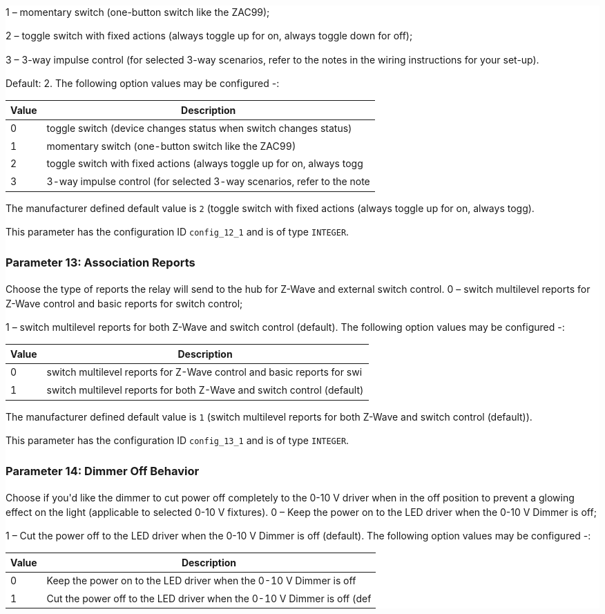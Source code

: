 1 – momentary switch (one-button switch like the ZAC99);

2 – toggle switch with fixed actions (always toggle up for on, always toggle down for off);

3 – 3-way impulse control (for selected 3-way scenarios, refer to the notes in the wiring instructions for your set-up).

Default: 2.
The following option values may be configured -:

| Value  | Description |
|--------|-------------|
| 0 | toggle switch (device changes status when switch changes status) |
| 1 | momentary switch (one-button switch like the ZAC99) |
| 2 | toggle switch with fixed actions (always toggle up for on, always togg |
| 3 | 3-way impulse control (for selected 3-way scenarios, refer to the note |

The manufacturer defined default value is ```2``` (toggle switch with fixed actions (always toggle up for on, always togg).

This parameter has the configuration ID ```config_12_1``` and is of type ```INTEGER```.


### Parameter 13: Association Reports

Choose the type of reports the relay will send to the hub for Z-Wave and external switch control.
0 – switch multilevel reports for Z-Wave control and basic reports for switch control;

1 – switch multilevel reports for both Z-Wave and switch control (default).
The following option values may be configured -:

| Value  | Description |
|--------|-------------|
| 0 | switch multilevel reports for Z-Wave control and basic reports for swi |
| 1 | switch multilevel reports for both Z-Wave and switch control (default) |

The manufacturer defined default value is ```1``` (switch multilevel reports for both Z-Wave and switch control (default)).

This parameter has the configuration ID ```config_13_1``` and is of type ```INTEGER```.


### Parameter 14: Dimmer Off Behavior

Choose if you'd like the dimmer to cut power off completely to the 0-10 V driver when in the off position to prevent a glowing effect on the light (applicable to selected 0-10 V fixtures).
0 – Keep the power on to the LED driver when the 0-10 V Dimmer is off;

1 – Cut the power off to the LED driver when the 0-10 V Dimmer is off (default).
The following option values may be configured -:

| Value  | Description |
|--------|-------------|
| 0 | Keep the power on to the LED driver when the 0-10 V Dimmer is off |
| 1 | Cut the power off to the LED driver when the 0-10 V Dimmer is off (def |
